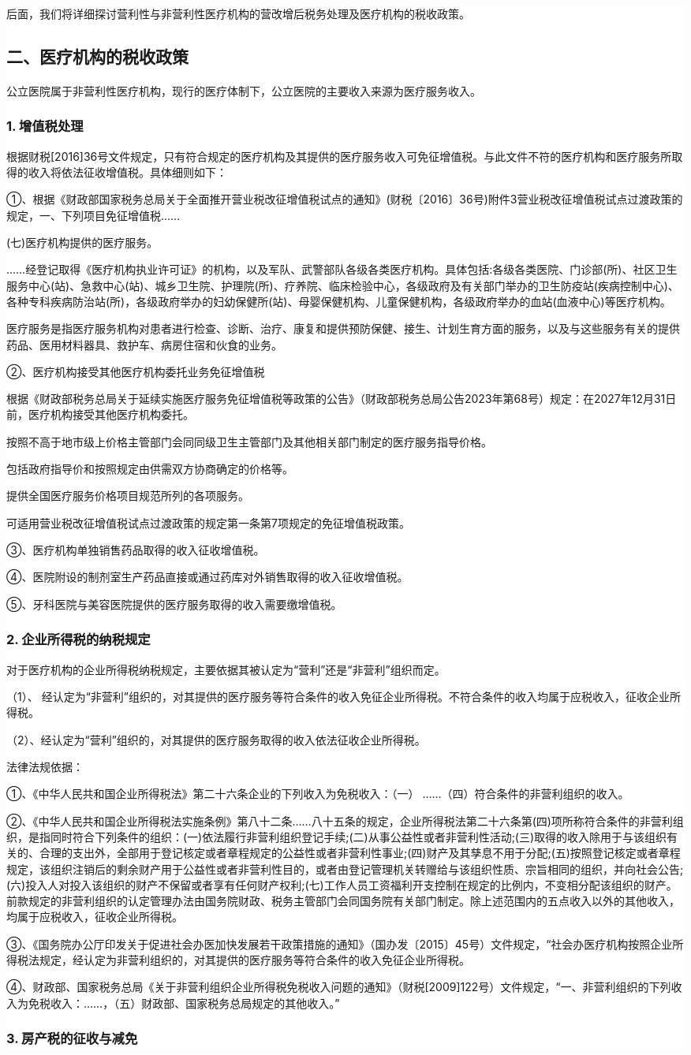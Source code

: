 后面，我们将详细探讨营利性与非营利性医疗机构的营改增后税务处理及医疗机构的税收政策。

## 二、医疗机构的税收政策

公立医院属于非营利性医疗机构，现行的医疗体制下，公立医院的主要收入来源为医疗服务收入。

### 1\. 增值税处理

根据财税\[2016\]36号文件规定，只有符合规定的医疗机构及其提供的医疗服务收入可免征增值税。与此文件不符的医疗机构和医疗服务所取得的收入将依法征收增值税。具体细则如下：

①、根据《财政部国家税务总局关于全面推开营业税改征增值税试点的通知》(财税〔2016〕36号)附件3营业税改征增值税试点过渡政策的规定，一、下列项目免征增值税……

(七)医疗机构提供的医疗服务。

……经登记取得《医疗机构执业许可证》的机构，以及军队、武警部队各级各类医疗机构。具体包括:各级各类医院、门诊部(所)、社区卫生服务中心(站)、急救中心(站)、城乡卫生院、护理院(所)、疗养院、临床检验中心，各级政府及有关部门举办的卫生防疫站(疾病控制中心)、各种专科疾病防治站(所)，各级政府举办的妇幼保健所(站)、母婴保健机构、儿童保健机构，各级政府举办的血站(血液中心)等医疗机构。

医疗服务是指医疗服务机构对患者进行检查、诊断、治疗、康复和提供预防保健、接生、计划生育方面的服务，以及与这些服务有关的提供药品、医用材料器具、救护车、病房住宿和伙食的业务。

②、医疗机构接受其他医疗机构委托业务免征增值税

根据《财政部税务总局关于延续实施医疗服务免征增值税等政策的公告》（财政部税务总局公告2023年第68号）规定：在2027年12月31日前，医疗机构接受其他医疗机构委托。

按照不高于地市级上价格主管部门会同同级卫生主管部门及其他相关部门制定的医疗服务指导价格。

包括政府指导价和按照规定由供需双方协商确定的价格等。

提供全国医疗服务价格项目规范所列的各项服务。

可适用营业税改征增值税试点过渡政策的规定第一条第7项规定的免征增值税政策。

③、医疗机构单独销售药品取得的收入征收增值税。

④、医院附设的制剂室生产药品直接或通过药库对外销售取得的收入征收增值税。

⑤、牙科医院与美容医院提供的医疗服务取得的收入需要缴增值税。

### 2\. 企业所得税的纳税规定

对于医疗机构的企业所得税纳税规定，主要依据其被认定为“营利”还是“非营利”组织而定。

（1）、 经认定为“非营利”组织的，对其提供的医疗服务等符合条件的收入免征企业所得税。不符合条件的收入均属于应税收入，征收企业所得税。

（2）、经认定为“营利”组织的，对其提供的医疗服务取得的收入依法征收企业所得税。

法律法规依据：

①、《中华人民共和国企业所得税法》第二十六条企业的下列收入为免税收入：（一） ……（四）符合条件的非营利组织的收入。

②、《中华人民共和国企业所得税法实施条例》第八十二条……八十五条的规定，企业所得税法第二十六条第(四)项所称符合条件的非营利组织，是指同时符合下列条件的组织：(一)依法履行非营利组织登记手续;(二)从事公益性或者非营利性活动;(三)取得的收入除用于与该组织有关的、合理的支出外，全部用于登记核定或者章程规定的公益性或者非营利性事业;(四)财产及其孳息不用于分配;(五)按照登记核定或者章程规定，该组织注销后的剩余财产用于公益性或者非营利性目的，或者由登记管理机关转赠给与该组织性质、宗旨相同的组织，并向社会公告;(六)投入人对投入该组织的财产不保留或者享有任何财产权利;(七)工作人员工资福利开支控制在规定的比例内，不变相分配该组织的财产。前款规定的非营利组织的认定管理办法由国务院财政、税务主管部门会同国务院有关部门制定。除上述范围内的五点收入以外的其他收入，均属于应税收入，征收企业所得税。

③、《国务院办公厅印发关于促进社会办医加快发展若干政策措施的通知》（国办发〔2015〕45号）文件规定，“社会办医疗机构按照企业所得税法规定，经认定为非营利组织的，对其提供的医疗服务等符合条件的收入免征企业所得税。

④、财政部、国家税务总局《关于非营利组织企业所得税免税收入问题的通知》（财税\[2009\]122号）文件规定，“一、非营利组织的下列收入为免税收入：……，（五）财政部、国家税务总局规定的其他收入。”

### 3\. 房产税的征收与减免
